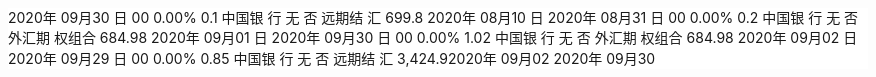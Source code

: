 2020年
09月30
日
00
0.00%
0.1
中国银
行
无
否
远期结
汇
699.8
2020年
08月10
日
2020年
08月31
日
00
0.00%
0.2
中国银
行
无
否
外汇期
权组合
684.98
2020年
09月01
日
2020年
09月30
日
00
0.00%
1.02
中国银
行
无
否
外汇期
权组合
684.98
2020年
09月02
日
2020年
09月29
日
00
0.00%
0.85
中国银
行
无
否
远期结
汇
3,424.92020年
09月02
2020年
09月30